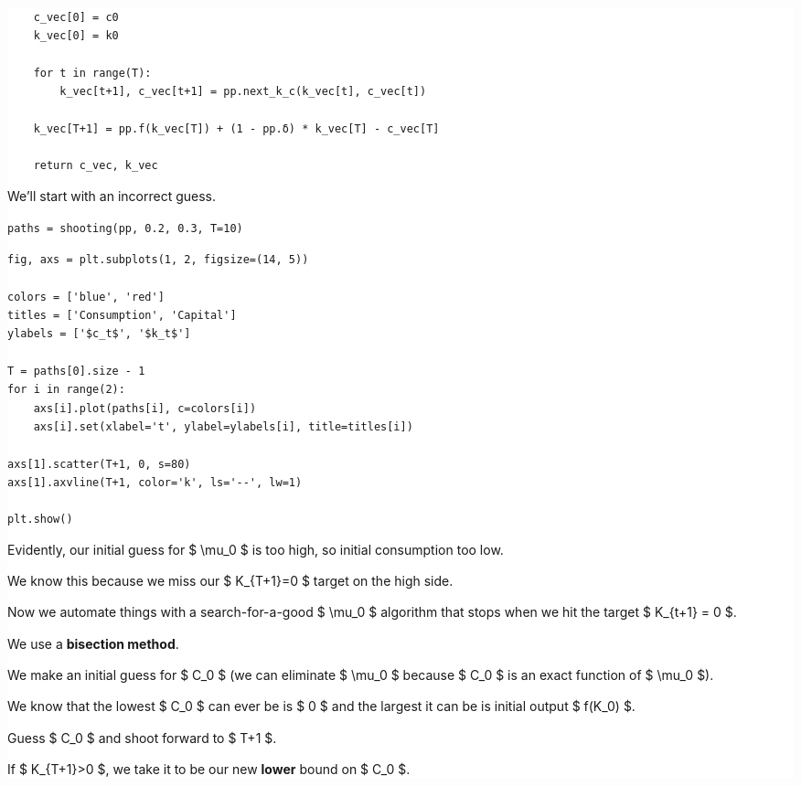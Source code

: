 ```python3 hide-output=false
    c_vec[0] = c0
    k_vec[0] = k0

    for t in range(T):
        k_vec[t+1], c_vec[t+1] = pp.next_k_c(k_vec[t], c_vec[t])

    k_vec[T+1] = pp.f(k_vec[T]) + (1 - pp.δ) * k_vec[T] - c_vec[T]

    return c_vec, k_vec
```

We’ll start with an incorrect guess.

```python3 hide-output=false
paths = shooting(pp, 0.2, 0.3, T=10)
```

```python3 hide-output=false
fig, axs = plt.subplots(1, 2, figsize=(14, 5))

colors = ['blue', 'red']
titles = ['Consumption', 'Capital']
ylabels = ['$c_t$', '$k_t$']

T = paths[0].size - 1
for i in range(2):
    axs[i].plot(paths[i], c=colors[i])
    axs[i].set(xlabel='t', ylabel=ylabels[i], title=titles[i])

axs[1].scatter(T+1, 0, s=80)
axs[1].axvline(T+1, color='k', ls='--', lw=1)

plt.show()
```

Evidently, our initial guess for $ \mu_0 $ is too high, so
initial consumption too low.

We know this because we miss our $ K_{T+1}=0 $ target on the high
side.

Now we automate things with a search-for-a-good $ \mu_0 $
algorithm that stops when we hit the target $ K_{t+1} = 0 $.

We use a **bisection method**.

We make an initial guess for $ C_0 $ (we can eliminate
$ \mu_0 $ because $ C_0 $ is an exact function of
$ \mu_0 $).

We know that the lowest $ C_0 $ can ever be is $ 0 $ and the
largest it can be is initial output $ f(K_0) $.

Guess $ C_0 $  and shoot forward to $ T+1 $.

If $ K_{T+1}>0 $, we take it to be our new **lower** bound
on $ C_0 $.
